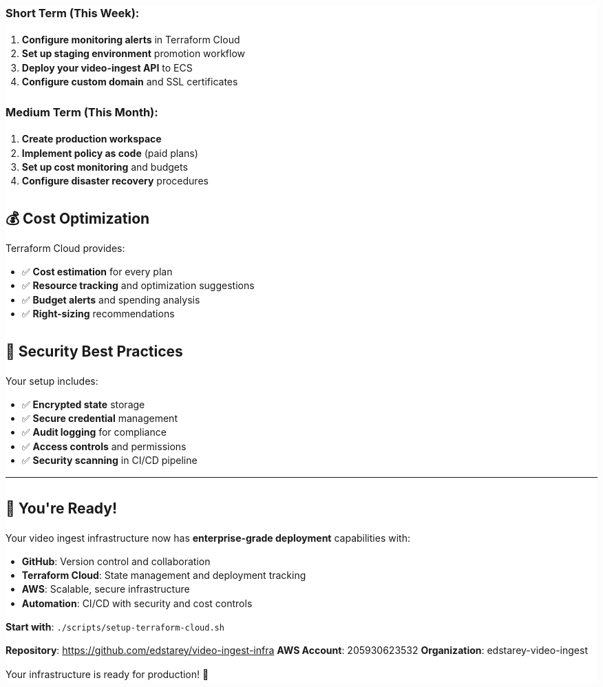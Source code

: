### Short Term (This Week):
1. **Configure monitoring alerts** in Terraform Cloud
2. **Set up staging environment** promotion workflow
3. **Deploy your video-ingest API** to ECS
4. **Configure custom domain** and SSL certificates

### Medium Term (This Month):
1. **Create production workspace**
2. **Implement policy as code** (paid plans)
3. **Set up cost monitoring** and budgets
4. **Configure disaster recovery** procedures

## 💰 Cost Optimization

Terraform Cloud provides:
- ✅ **Cost estimation** for every plan
- ✅ **Resource tracking** and optimization suggestions
- ✅ **Budget alerts** and spending analysis
- ✅ **Right-sizing** recommendations

## 🔐 Security Best Practices

Your setup includes:
- ✅ **Encrypted state** storage
- ✅ **Secure credential** management
- ✅ **Audit logging** for compliance
- ✅ **Access controls** and permissions
- ✅ **Security scanning** in CI/CD pipeline

---

## 🚀 **You're Ready!**

Your video ingest infrastructure now has **enterprise-grade deployment** capabilities with:

- **GitHub**: Version control and collaboration
- **Terraform Cloud**: State management and deployment tracking
- **AWS**: Scalable, secure infrastructure
- **Automation**: CI/CD with security and cost controls

**Start with**: `./scripts/setup-terraform-cloud.sh`

**Repository**: https://github.com/edstarey/video-ingest-infra
**AWS Account**: 205930623532
**Organization**: edstarey-video-ingest

Your infrastructure is ready for production! 🎯
